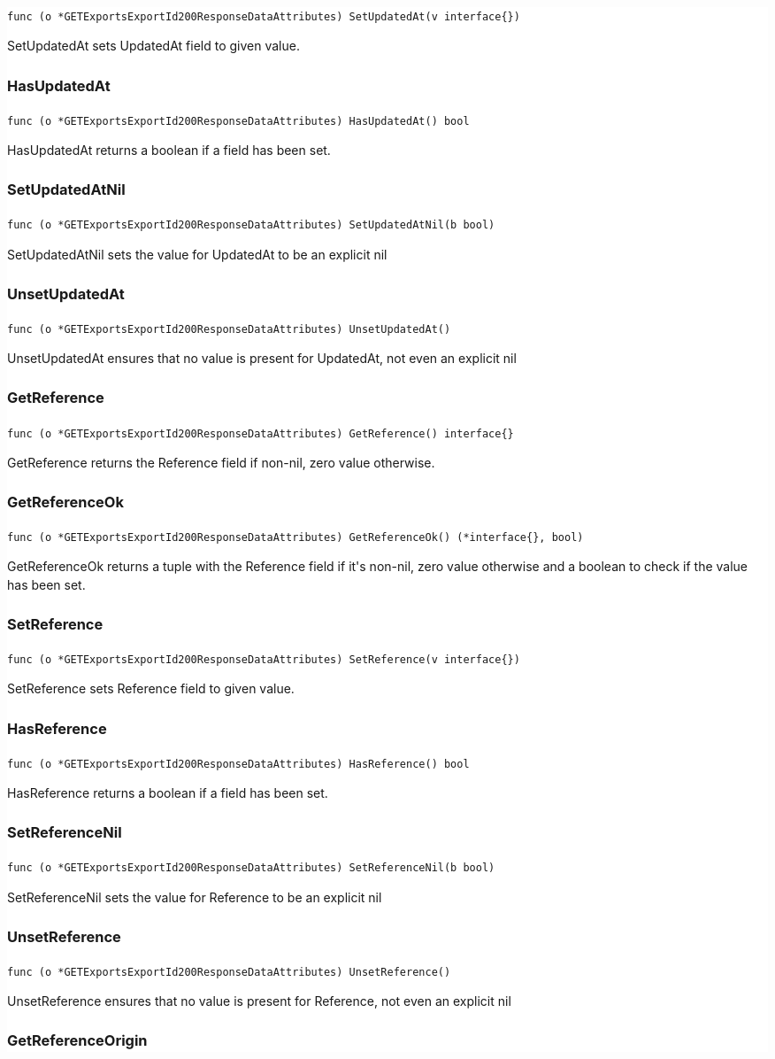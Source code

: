 `func (o *GETExportsExportId200ResponseDataAttributes) SetUpdatedAt(v interface{})`

SetUpdatedAt sets UpdatedAt field to given value.

### HasUpdatedAt

`func (o *GETExportsExportId200ResponseDataAttributes) HasUpdatedAt() bool`

HasUpdatedAt returns a boolean if a field has been set.

### SetUpdatedAtNil

`func (o *GETExportsExportId200ResponseDataAttributes) SetUpdatedAtNil(b bool)`

 SetUpdatedAtNil sets the value for UpdatedAt to be an explicit nil

### UnsetUpdatedAt
`func (o *GETExportsExportId200ResponseDataAttributes) UnsetUpdatedAt()`

UnsetUpdatedAt ensures that no value is present for UpdatedAt, not even an explicit nil
### GetReference

`func (o *GETExportsExportId200ResponseDataAttributes) GetReference() interface{}`

GetReference returns the Reference field if non-nil, zero value otherwise.

### GetReferenceOk

`func (o *GETExportsExportId200ResponseDataAttributes) GetReferenceOk() (*interface{}, bool)`

GetReferenceOk returns a tuple with the Reference field if it's non-nil, zero value otherwise
and a boolean to check if the value has been set.

### SetReference

`func (o *GETExportsExportId200ResponseDataAttributes) SetReference(v interface{})`

SetReference sets Reference field to given value.

### HasReference

`func (o *GETExportsExportId200ResponseDataAttributes) HasReference() bool`

HasReference returns a boolean if a field has been set.

### SetReferenceNil

`func (o *GETExportsExportId200ResponseDataAttributes) SetReferenceNil(b bool)`

 SetReferenceNil sets the value for Reference to be an explicit nil

### UnsetReference
`func (o *GETExportsExportId200ResponseDataAttributes) UnsetReference()`

UnsetReference ensures that no value is present for Reference, not even an explicit nil
### GetReferenceOrigin
